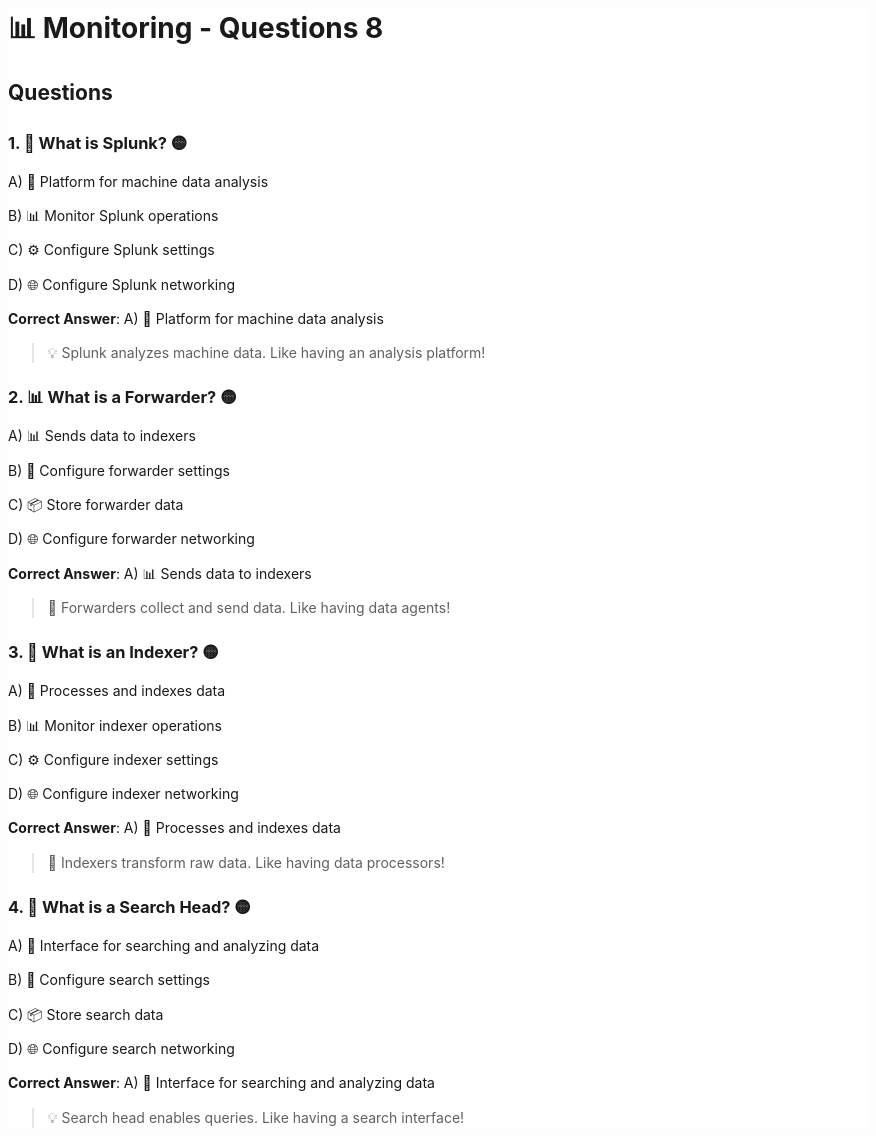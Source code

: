 # 📊 Monitoring - Questions 8

## Questions

### 1. 🔧 What is Splunk? 🟡

A) 🔧 Platform for machine data analysis

B) 📊 Monitor Splunk operations

C) ⚙️ Configure Splunk settings

D) 🌐 Configure Splunk networking

**Correct Answer**: A) 🔧 Platform for machine data analysis

> 💡 Splunk analyzes machine data. Like having an analysis platform!

### 2. 📊 What is a Forwarder? 🟡

A) 📊 Sends data to indexers

B) 🔧 Configure forwarder settings

C) 📦 Store forwarder data

D) 🌐 Configure forwarder networking

**Correct Answer**: A) 📊 Sends data to indexers

> 📘 Forwarders collect and send data. Like having data agents!

### 3. 🔄 What is an Indexer? 🟡

A) 🔄 Processes and indexes data

B) 📊 Monitor indexer operations

C) ⚙️ Configure indexer settings

D) 🌐 Configure indexer networking

**Correct Answer**: A) 🔄 Processes and indexes data

> 🎯 Indexers transform raw data. Like having data processors!

### 4. 📝 What is a Search Head? 🟡

A) 📝 Interface for searching and analyzing data

B) 🔧 Configure search settings

C) 📦 Store search data

D) 🌐 Configure search networking

**Correct Answer**: A) 📝 Interface for searching and analyzing data

> 💡 Search head enables queries. Like having a search interface!
